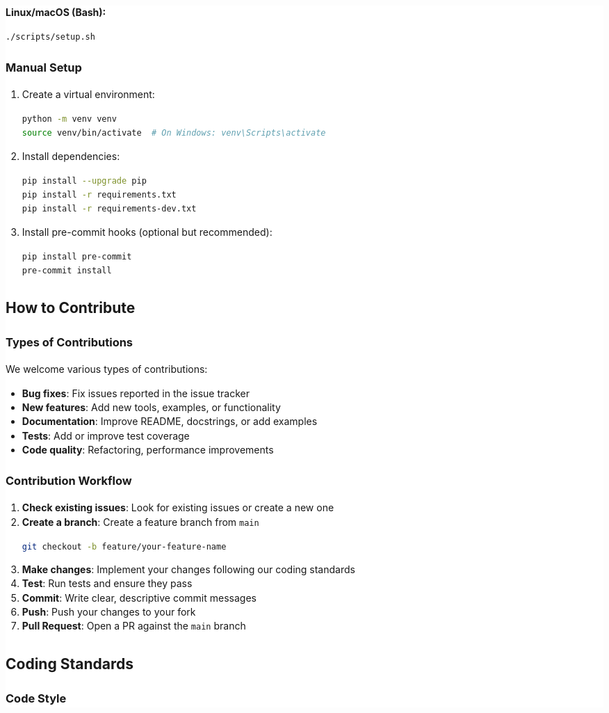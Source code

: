 **Linux/macOS (Bash):**
```bash
./scripts/setup.sh
```

### Manual Setup

1. Create a virtual environment:
   ```bash
   python -m venv venv
   source venv/bin/activate  # On Windows: venv\Scripts\activate
   ```

2. Install dependencies:
   ```bash
   pip install --upgrade pip
   pip install -r requirements.txt
   pip install -r requirements-dev.txt
   ```

3. Install pre-commit hooks (optional but recommended):
   ```bash
   pip install pre-commit
   pre-commit install
   ```

## How to Contribute

### Types of Contributions

We welcome various types of contributions:

- **Bug fixes**: Fix issues reported in the issue tracker
- **New features**: Add new tools, examples, or functionality
- **Documentation**: Improve README, docstrings, or add examples
- **Tests**: Add or improve test coverage
- **Code quality**: Refactoring, performance improvements

### Contribution Workflow

1. **Check existing issues**: Look for existing issues or create a new one
2. **Create a branch**: Create a feature branch from `main`
   ```bash
   git checkout -b feature/your-feature-name
   ```
3. **Make changes**: Implement your changes following our coding standards
4. **Test**: Run tests and ensure they pass
5. **Commit**: Write clear, descriptive commit messages
6. **Push**: Push your changes to your fork
7. **Pull Request**: Open a PR against the `main` branch

## Coding Standards

### Code Style
